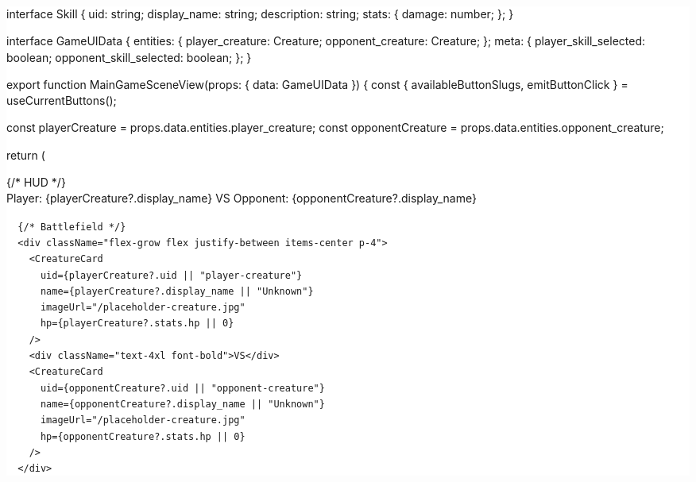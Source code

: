 interface Skill {
  uid: string;
  display_name: string;
  description: string;
  stats: {
    damage: number;
  };
}

interface GameUIData {
  entities: {
    player_creature: Creature;
    opponent_creature: Creature;
  };
  meta: {
    player_skill_selected: boolean;
    opponent_skill_selected: boolean;
  };
}

export function MainGameSceneView(props: { data: GameUIData }) {
  const {
    availableButtonSlugs,
    emitButtonClick
  } = useCurrentButtons();

  const playerCreature = props.data.entities.player_creature;
  const opponentCreature = props.data.entities.opponent_creature;

  return (
    <div className="w-full h-full flex flex-col bg-gray-100">
      {/* HUD */}
      <div className="bg-gray-800 text-white p-2 flex justify-between items-center">
        <span>Player: {playerCreature?.display_name}</span>
        <span>VS</span>
        <span>Opponent: {opponentCreature?.display_name}</span>
      </div>

      {/* Battlefield */}
      <div className="flex-grow flex justify-between items-center p-4">
        <CreatureCard
          uid={playerCreature?.uid || "player-creature"}
          name={playerCreature?.display_name || "Unknown"}
          imageUrl="/placeholder-creature.jpg"
          hp={playerCreature?.stats.hp || 0}
        />
        <div className="text-4xl font-bold">VS</div>
        <CreatureCard
          uid={opponentCreature?.uid || "opponent-creature"}
          name={opponentCreature?.display_name || "Unknown"}
          imageUrl="/placeholder-creature.jpg"
          hp={opponentCreature?.stats.hp || 0}
        />
      </div>
